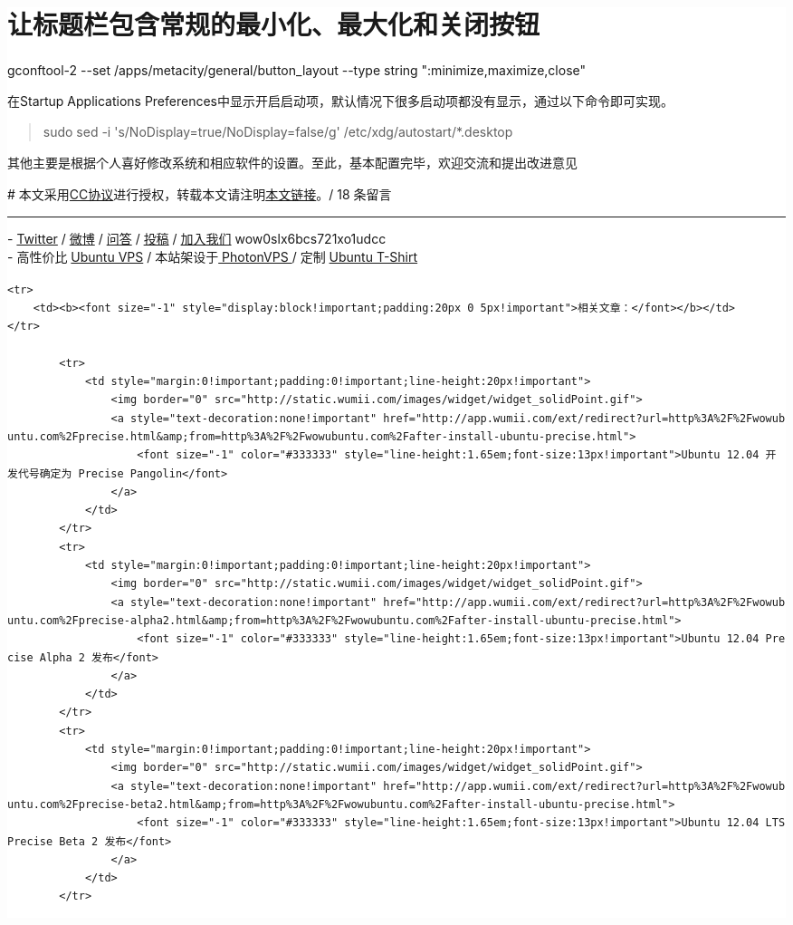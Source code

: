 # 让标题栏包含常规的最小化、最大化和关闭按钮<br>
gconftool-2 --set /apps/metacity/general/button_layout --type string ":minimize,maximize,close"</p></blockquote>
<p>在Startup Applications Preferences中显示开启启动项，默认情况下很多启动项都没有显示，通过以下命令即可实现。</p>
<blockquote><p>sudo sed -i 's/NoDisplay=true/NoDisplay=false/g' /etc/xdg/autostart/*.desktop</p></blockquote>
<p>其他主要是根据个人喜好修改系统和相应软件的设置。至此，基本配置完毕，欢迎交流和提出改进意见</p>
# 本文采用<a href="http://creativecommons.org/licenses/by/2.5/cn/">CC协议</a>进行授权，转载本文请注明<a href="http://wowubuntu.com/after-install-ubuntu-precise.html" title="Permalink">本文链接<a>。/  18  条留言
<hr>
- <a href="http://twitter.com/ubuntu_tips">Twitter</a> 
/ <a href="http://t.sina.com.cn/utips">微博</a> 
/ <a href="http://wowubuntu.com/ask">问答</a> 
/ <a href="http://wowubuntu.com/submit">投稿</a>
/ <a href="http://wowubuntu.com/join">加入我们</a> wow0slx6bcs721xo1udcc<br>- 高性价比 <a href="http://wowubuntu.com/vps.html">Ubuntu VPS</a> / 本站架设于<a href="http://www.photonvps.com/billing/aff.php?aff=129"> PhotonVPS </a> / 定制 <a href="http://tto.me/kfstee">Ubuntu T-Shirt</a><table cellspacing="0" cellpadding="2" border="0" width="100%" style="clear:both">
    
    <tr>
        <td><b><font size="-1" style="display:block!important;padding:20px 0 5px!important">相关文章：</font></b></td>
    </tr>
    
            <tr>
                <td style="margin:0!important;padding:0!important;line-height:20px!important">
                    <img border="0" src="http://static.wumii.com/images/widget/widget_solidPoint.gif">
                    <a style="text-decoration:none!important" href="http://app.wumii.com/ext/redirect?url=http%3A%2F%2Fwowubuntu.com%2Fprecise.html&amp;from=http%3A%2F%2Fwowubuntu.com%2Fafter-install-ubuntu-precise.html">
                        <font size="-1" color="#333333" style="line-height:1.65em;font-size:13px!important">Ubuntu 12.04 开发代号确定为 Precise Pangolin</font>
                    </a>
                </td>
            </tr>
            <tr>
                <td style="margin:0!important;padding:0!important;line-height:20px!important">
                    <img border="0" src="http://static.wumii.com/images/widget/widget_solidPoint.gif">
                    <a style="text-decoration:none!important" href="http://app.wumii.com/ext/redirect?url=http%3A%2F%2Fwowubuntu.com%2Fprecise-alpha2.html&amp;from=http%3A%2F%2Fwowubuntu.com%2Fafter-install-ubuntu-precise.html">
                        <font size="-1" color="#333333" style="line-height:1.65em;font-size:13px!important">Ubuntu 12.04 Precise Alpha 2 发布</font>
                    </a>
                </td>
            </tr>
            <tr>
                <td style="margin:0!important;padding:0!important;line-height:20px!important">
                    <img border="0" src="http://static.wumii.com/images/widget/widget_solidPoint.gif">
                    <a style="text-decoration:none!important" href="http://app.wumii.com/ext/redirect?url=http%3A%2F%2Fwowubuntu.com%2Fprecise-beta2.html&amp;from=http%3A%2F%2Fwowubuntu.com%2Fafter-install-ubuntu-precise.html">
                        <font size="-1" color="#333333" style="line-height:1.65em;font-size:13px!important">Ubuntu 12.04 LTS Precise Beta 2 发布</font>
                    </a>
                </td>
            </tr>